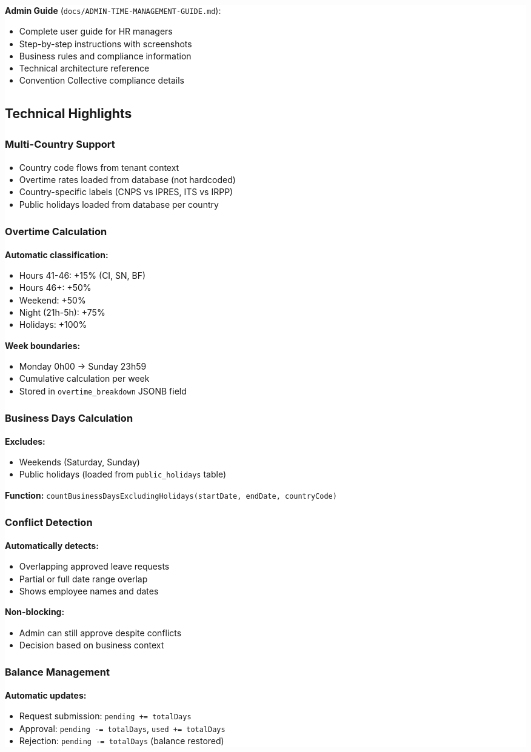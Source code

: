 **Admin Guide** (`docs/ADMIN-TIME-MANAGEMENT-GUIDE.md`):
- Complete user guide for HR managers
- Step-by-step instructions with screenshots
- Business rules and compliance information
- Technical architecture reference
- Convention Collective compliance details

## Technical Highlights

### Multi-Country Support
- Country code flows from tenant context
- Overtime rates loaded from database (not hardcoded)
- Country-specific labels (CNPS vs IPRES, ITS vs IRPP)
- Public holidays loaded from database per country

### Overtime Calculation
**Automatic classification:**
- Hours 41-46: +15% (CI, SN, BF)
- Hours 46+: +50%
- Weekend: +50%
- Night (21h-5h): +75%
- Holidays: +100%

**Week boundaries:**
- Monday 0h00 → Sunday 23h59
- Cumulative calculation per week
- Stored in `overtime_breakdown` JSONB field

### Business Days Calculation
**Excludes:**
- Weekends (Saturday, Sunday)
- Public holidays (loaded from `public_holidays` table)

**Function:** `countBusinessDaysExcludingHolidays(startDate, endDate, countryCode)`

### Conflict Detection
**Automatically detects:**
- Overlapping approved leave requests
- Partial or full date range overlap
- Shows employee names and dates

**Non-blocking:**
- Admin can still approve despite conflicts
- Decision based on business context

### Balance Management
**Automatic updates:**
- Request submission: `pending += totalDays`
- Approval: `pending -= totalDays`, `used += totalDays`
- Rejection: `pending -= totalDays` (balance restored)
